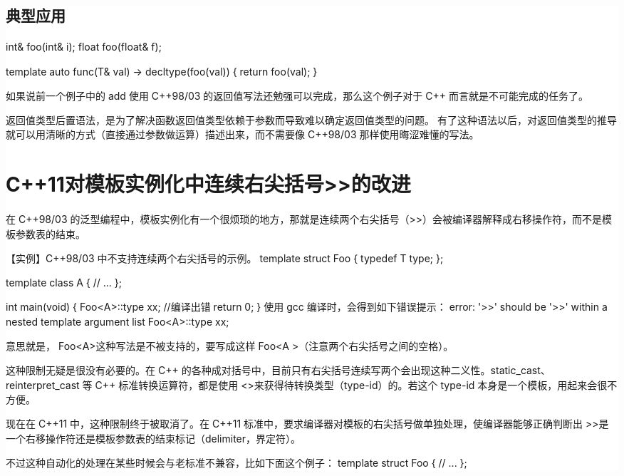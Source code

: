 ## 典型应用

int& foo(int& i);
float foo(float& f);

template <typename T>
auto func(T& val) -> decltype(foo(val))
{
    return foo(val);
}

如果说前一个例子中的 add 使用 C++98/03 的返回值写法还勉强可以完成，那么这个例子对于 C++ 而言就是不可能完成的任务了。

返回值类型后置语法，是为了解决函数返回值类型依赖于参数而导致难以确定返回值类型的问题。
有了这种语法以后，对返回值类型的推导就可以用清晰的方式（直接通过参数做运算）描述出来，而不需要像 C++98/03 那样使用晦涩难懂的写法。



# C++11对模板实例化中连续右尖括号>>的改进
在 C++98/03 的泛型编程中，模板实例化有一个很烦琐的地方，那就是连续两个右尖括号（>>）会被编译器解释成右移操作符，而不是模板参数表的结束。 

【实例】C++98/03 中不支持连续两个右尖括号的示例。
template <typename T>
struct Foo
{
      typedef T type;
};

template <typename T>
class A
{
    // ...
};

int main(void)
{
    Foo<A<int>>::type xx;  //编译出错
    return 0;
}
使用 gcc 编译时，会得到如下错误提示：
error: '>>' should be '>>' within a nested template argument list Foo<A<int>>::type xx;

意思就是， Foo<A<int>>这种写法是不被支持的，要写成这样 Foo<A<int> >（注意两个右尖括号之间的空格）。 

这种限制无疑是很没有必要的。在 C++ 的各种成对括号中，目前只有右尖括号连续写两个会出现这种二义性。static_cast、reinterpret_cast 等 C++ 标准转换运算符，都是使用 <>来获得待转换类型（type-id）的。若这个 type-id 本身是一个模板，用起来会很不方便。 

现在在 C++11 中，这种限制终于被取消了。在 C++11 标准中，要求编译器对模板的右尖括号做单独处理，使编译器能够正确判断出 >>是一个右移操作符还是模板参数表的结束标记（delimiter，界定符）。 

不过这种自动化的处理在某些时候会与老标准不兼容，比如下面这个例子：
template <int N>
struct Foo
{
    // ...
};
